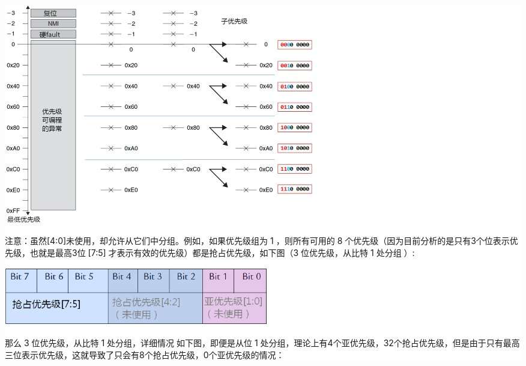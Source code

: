 <img src="./LV040-CortexM3异常/img/image-20230416221939791-1758327638654-32.png" alt="image-20230416221939791" style="zoom: 50%;" />



注意：虽然[4:0]未使用，却允许从它们中分组。例如，如果优先级组为 1 ，则所有可用的 8 个优先级（因为目前分析的是只有3个位表示优先级，也就是最高3位 [7:5] 才表示有效的优先级）都是抢占优先级，如下图（3 位优先级，从比特 1 处分组  ）:

<img src="./LV040-CortexM3异常/img/image-20230416222219091-1758327652016-34.png" alt="image-20230416222219091" style="zoom: 67%;" />

那么 3 位优先级，从比特 1 处分组，详细情况 如下图，即便是从位 1 处分组，理论上有4个亚优先级，32个抢占优先级，但是由于只有最高三位表示优先级，这就导致了只会有8个抢占优先级，0个亚优先级的情况：
